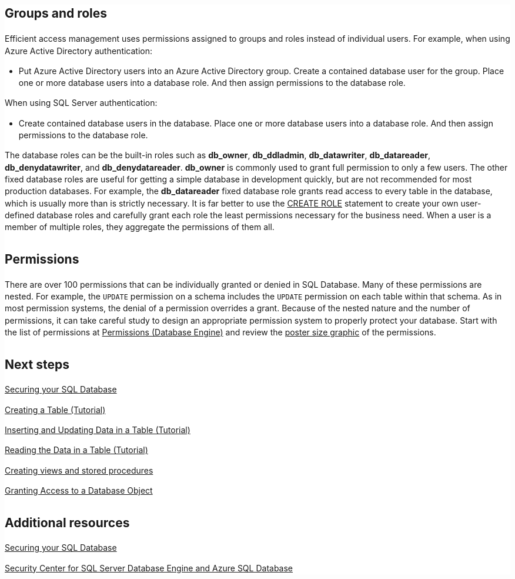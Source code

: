 ## Groups and roles
Efficient access management uses permissions assigned to groups and roles instead of individual users. For example, when using Azure Active Directory authentication:

* Put Azure Active Directory users into an Azure Active Directory group. Create a contained database user for the group. Place one or more database users into a database role. And then assign permissions to the database role.

When using SQL Server authentication:

* Create contained database users in the database. Place one or more database users into a database role. And then assign permissions to the database role.

The database roles can be the built-in roles such as **db_owner**, **db_ddladmin**, **db_datawriter**, **db_datareader**, **db_denydatawriter**, and **db_denydatareader**. **db_owner** is commonly used to grant full permission to only a few users. The other fixed database roles are useful for getting a simple database in development quickly, but are not recommended for most production databases. For example, the **db_datareader** fixed database role grants read access to every table in the database, which is usually more than is strictly necessary. It is far better to use the [CREATE ROLE](https://msdn.microsoft.com/library/ms187936.aspx) statement to create your own user-defined database roles and carefully grant each role the least permissions necessary for the business need. When a user is a member of multiple roles, they aggregate the permissions of them all.

## Permissions
There are over 100 permissions that can be individually granted or denied in SQL Database. Many of these permissions are nested. For example, the `UPDATE` permission on a schema includes the `UPDATE` permission on each table within that schema. As in most permission systems, the denial of a permission overrides a grant. Because of the nested nature and the number of permissions, it can take careful study to design an appropriate permission system to properly protect your database. Start with the list of permissions at [Permissions (Database Engine)](https://msdn.microsoft.com/library/ms191291.aspx) and review the [poster size graphic](http://go.microsoft.com/fwlink/?LinkId=229142) of the permissions.

## Next steps
[Securing your SQL Database](sql-database-security.md)

[Creating a Table \(Tutorial\)](https://msdn.microsoft.com/library/ms365315.aspx)

[Inserting and Updating Data in a Table \(Tutorial\)](https://msdn.microsoft.com/library/ms365309.aspx)

[Reading the Data in a Table \(Tutorial\)](https://msdn.microsoft.com/library/ms365310.aspx)

[Creating views and stored procedures](https://msdn.microsoft.com/library/ms365311.aspx)

[Granting Access to a Database Object](https://msdn.microsoft.com/library/ms365327.aspx)

## Additional resources
[Securing your SQL Database](sql-database-security.md)

[Security Center for SQL Server Database Engine and Azure SQL Database](https://msdn.microsoft.com/library/bb510589.aspx) 

